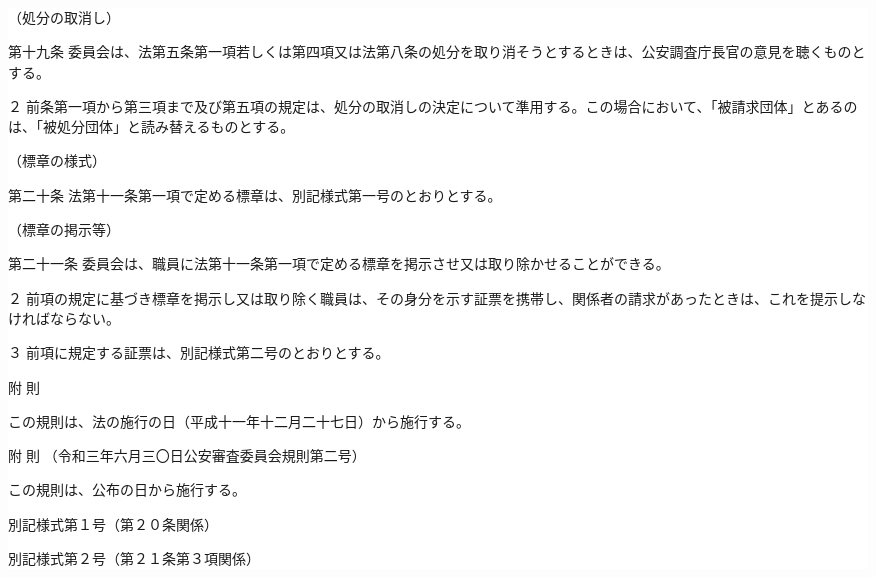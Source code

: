 （処分の取消し）

第十九条 委員会は、法第五条第一項若しくは第四項又は法第八条の処分を取り消そうとするときは、公安調査庁長官の意見を聴くものとする。

２ 前条第一項から第三項まで及び第五項の規定は、処分の取消しの決定について準用する。この場合において、「被請求団体」とあるのは、「被処分団体」と読み替えるものとする。

（標章の様式）

第二十条 法第十一条第一項で定める標章は、別記様式第一号のとおりとする。

（標章の掲示等）

第二十一条 委員会は、職員に法第十一条第一項で定める標章を掲示させ又は取り除かせることができる。

２ 前項の規定に基づき標章を掲示し又は取り除く職員は、その身分を示す証票を携帯し、関係者の請求があったときは、これを提示しなければならない。

３ 前項に規定する証票は、別記様式第二号のとおりとする。

附 則

この規則は、法の施行の日（平成十一年十二月二十七日）から施行する。

附 則 （令和三年六月三〇日公安審査委員会規則第二号）

この規則は、公布の日から施行する。

別記様式第１号（第２０条関係）

[](/./pict/H11F31101000001-001.pdf)

別記様式第２号（第２１条第３項関係）

[](/./pict/H11F31101000001-002.pdf)
